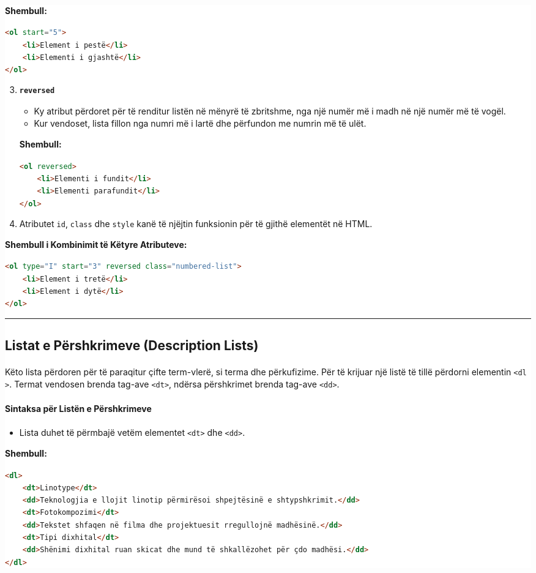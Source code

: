    **Shembull:**

   ```html
   <ol start="5">
       <li>Element i pestë</li>
       <li>Elementi i gjashtë</li>
   </ol>
   ```

3. **`reversed`**
   - Ky atribut përdoret për të renditur listën në mënyrë të zbritshme, nga një numër më i madh në një numër më të vogël.
   - Kur vendoset, lista fillon nga numri më i lartë dhe përfundon me numrin më të ulët.

   **Shembull:**

   ```html
   <ol reversed>
       <li>Elementi i fundit</li>
       <li>Elementi parafundit</li>
   </ol>
   ```

4. Atributet `id`, `class` dhe `style` kanë të njëjtin funksionin për të gjithë elementët në HTML.

**Shembull i Kombinimit të Këtyre Atributeve:**

```html
<ol type="I" start="3" reversed class="numbered-list">
    <li>Element i tretë</li>
    <li>Element i dytë</li>
</ol>
```

---

## Listat e Përshkrimeve (Description Lists)

Këto lista përdoren për të paraqitur çifte term-vlerë, si terma dhe përkufizime. Për të krijuar një listë të tillë përdorni elementin `<dl>`. Termat vendosen brenda tag-ave `<dt>`, ndërsa përshkrimet brenda tag-ave `<dd>`.

#### Sintaksa për Listën e Përshkrimeve
- Lista duhet të përmbajë vetëm elementet `<dt>` dhe `<dd>`.

**Shembull:**
```html
<dl>
    <dt>Linotype</dt>
    <dd>Teknologjia e llojit linotip përmirësoi shpejtësinë e shtypshkrimit.</dd>
    <dt>Fotokompozimi</dt>
    <dd>Tekstet shfaqen në filma dhe projektuesit rregullojnë madhësinë.</dd>
    <dt>Tipi dixhital</dt>
    <dd>Shënimi dixhital ruan skicat dhe mund të shkallëzohet për çdo madhësi.</dd>
</dl>
```

